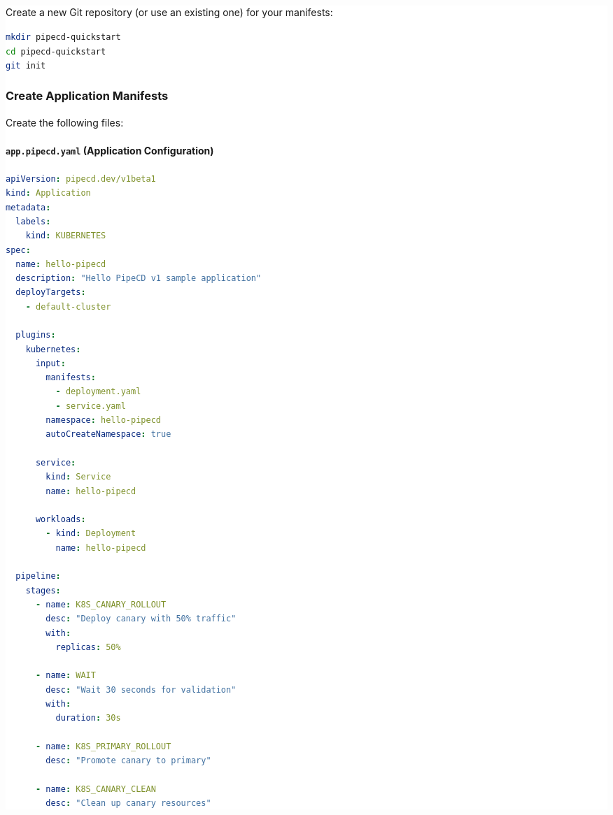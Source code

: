 Create a new Git repository (or use an existing one) for your manifests:

```bash
mkdir pipecd-quickstart
cd pipecd-quickstart
git init
```

### Create Application Manifests

Create the following files:

#### `app.pipecd.yaml` (Application Configuration)

```yaml
apiVersion: pipecd.dev/v1beta1
kind: Application
metadata:
  labels:
    kind: KUBERNETES
spec:
  name: hello-pipecd
  description: "Hello PipeCD v1 sample application"
  deployTargets:
    - default-cluster
  
  plugins:
    kubernetes:
      input:
        manifests:
          - deployment.yaml
          - service.yaml
        namespace: hello-pipecd
        autoCreateNamespace: true
      
      service:
        kind: Service
        name: hello-pipecd
      
      workloads:
        - kind: Deployment
          name: hello-pipecd
  
  pipeline:
    stages:
      - name: K8S_CANARY_ROLLOUT
        desc: "Deploy canary with 50% traffic"
        with:
          replicas: 50%
      
      - name: WAIT
        desc: "Wait 30 seconds for validation"
        with:
          duration: 30s
      
      - name: K8S_PRIMARY_ROLLOUT
        desc: "Promote canary to primary"
      
      - name: K8S_CANARY_CLEAN
        desc: "Clean up canary resources"
```
